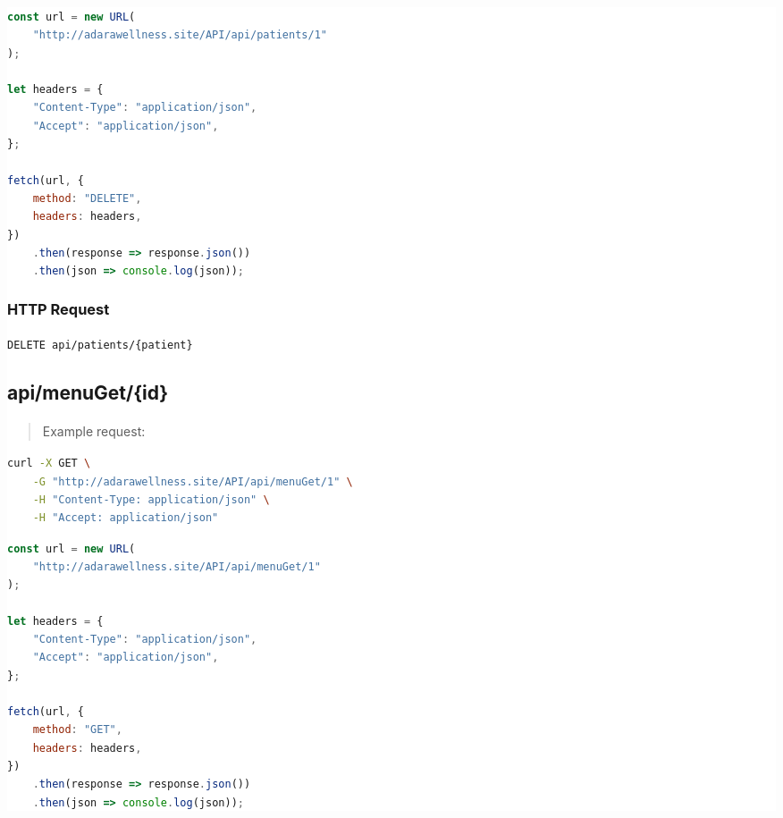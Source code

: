 ```javascript
const url = new URL(
    "http://adarawellness.site/API/api/patients/1"
);

let headers = {
    "Content-Type": "application/json",
    "Accept": "application/json",
};

fetch(url, {
    method: "DELETE",
    headers: headers,
})
    .then(response => response.json())
    .then(json => console.log(json));
```



### HTTP Request
`DELETE api/patients/{patient}`





## api/menuGet/{id}
> Example request:

```bash
curl -X GET \
    -G "http://adarawellness.site/API/api/menuGet/1" \
    -H "Content-Type: application/json" \
    -H "Accept: application/json"
```

```javascript
const url = new URL(
    "http://adarawellness.site/API/api/menuGet/1"
);

let headers = {
    "Content-Type": "application/json",
    "Accept": "application/json",
};

fetch(url, {
    method: "GET",
    headers: headers,
})
    .then(response => response.json())
    .then(json => console.log(json));
```
